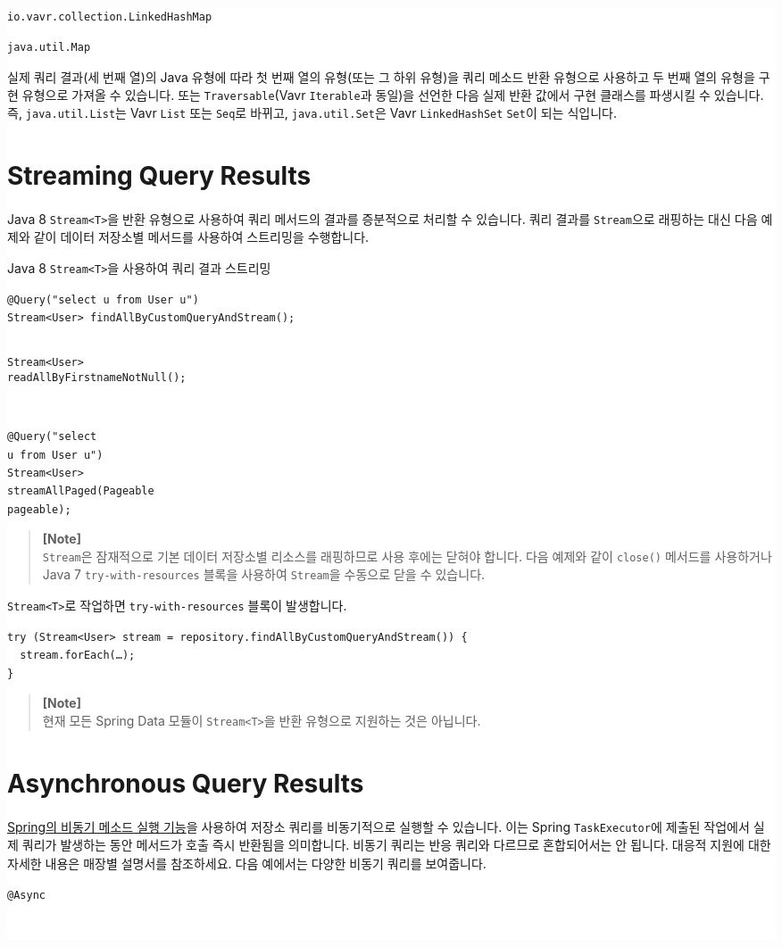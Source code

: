 <td class="tableblock halign-left valign-top"><p class="tableblock"><code>io.vavr.collection.LinkedHashMap</code></p></td>
<td class="tableblock halign-left valign-top"><p class="tableblock"><code>java.util.Map</code></p></td>
</tr>
</tbody>
</table>
<p>실제 쿼리 결과(세 번째 열)의 Java 유형에 따라 첫 번째 열의 유형(또는 그 하위 유형)을 쿼리 메소드 반환 유형으로 사용하고 두 번째 열의 유형을 구현 유형으로 가져올 수 있습니다. 또는 <code>Traversable</code>(Vavr <code>Iterable</code>과 동일)을 선언한 다음 실제 반환 값에서 구현 클래스를 파생시킬 수 있습니다. 즉, <code>java.util.List</code>는 Vavr <code>List</code> 또는 <code>Seq</code>로 바뀌고, <code>java.util.Set</code>은 Vavr <code>LinkedHashSet</code> <code>Set</code>이 되는 식입니다.</p>
<h1 id="streaming-query-results">Streaming Query Results</h1>
<p>Java 8 <code>Stream&lt;T&gt;</code>을 반환 유형으로 사용하여 쿼리 메서드의 결과를 증분적으로 처리할 수 있습니다. 쿼리 결과를 <code>Stream</code>으로 래핑하는 대신 다음 예제와 같이 데이터 저장소별 메서드를 사용하여 스트리밍을 수행합니다.</p>
<p>Java 8 <code>Stream&lt;T&gt;</code>을 사용하여 쿼리 결과 스트리밍</p>
<pre><code class="language-java"><span class="token annotation punctuation">@Query</span><span class="token punctuation">(</span><span class="token string">"select u from User u"</span><span class="token punctuation">)</span>
<span class="token class-name">Stream</span><span class="token generics"><span class="token punctuation">&lt;</span><span class="token class-name">User</span><span class="token punctuation">&gt;</span></span> <span class="token function">findAllByCustomQueryAndStream</span><span class="token punctuation">(</span><span class="token punctuation">)</span><span class="token punctuation">;</span>

<span class="token class-name">Stream</span><span class="token generics"><span class="token punctuation">&lt;</span><span class="token class-name">User</span><span class="token punctuation">&gt;</span></span> <span class="token function">readAllByFirstnameNotNull</span><span class="token punctuation">(</span><span class="token punctuation">)</span><span class="token punctuation">;</span>

<span class="token annotation punctuation">@Query</span><span class="token punctuation">(</span><span class="token string">"select u from User u"</span><span class="token punctuation">)</span>
<span class="token class-name">Stream</span><span class="token generics"><span class="token punctuation">&lt;</span><span class="token class-name">User</span><span class="token punctuation">&gt;</span></span> <span class="token function">streamAllPaged</span><span class="token punctuation">(</span><span class="token class-name">Pageable</span> pageable<span class="token punctuation">)</span><span class="token punctuation">;</span></code></pre>
<blockquote>
<p><strong>[Note]</strong><br>
<code>Stream</code>은 잠재적으로 기본 데이터 저장소별 리소스를 래핑하므로 사용 후에는 닫혀야 합니다. 다음 예제와 같이 <code>close()</code> 메서드를 사용하거나 Java 7 <code>try-with-resources</code> 블록을 사용하여 <code>Stream</code>을 수동으로 닫을 수 있습니다.</p>
</blockquote>
<p><code>Stream&lt;T&gt;</code>로 작업하면 <code>try-with-resources</code> 블록이 발생합니다.</p>
<pre><code class="language-java"><span class="token keyword">try</span> <span class="token punctuation">(</span><span class="token class-name">Stream</span><span class="token generics"><span class="token punctuation">&lt;</span><span class="token class-name">User</span><span class="token punctuation">&gt;</span></span> stream <span class="token operator">=</span> repository<span class="token punctuation">.</span><span class="token function">findAllByCustomQueryAndStream</span><span class="token punctuation">(</span><span class="token punctuation">)</span><span class="token punctuation">)</span> <span class="token punctuation">{</span>
  stream<span class="token punctuation">.</span><span class="token function">forEach</span><span class="token punctuation">(</span>…<span class="token punctuation">)</span><span class="token punctuation">;</span>
<span class="token punctuation">}</span></code></pre>
<blockquote>
<p><strong>[Note]</strong><br>
현재 모든 Spring Data 모듈이 <code>Stream&lt;T&gt;</code>을 반환 유형으로 지원하는 것은 아닙니다.</p>
</blockquote>
<h1 id="asynchronous-query-results">Asynchronous Query Results</h1>
<p><a href="https://docs.spring.io/spring-framework/reference/6.1/integration/scheduling.html">Spring의 비동기 메소드 실행 기능</a>을 사용하여 저장소 쿼리를 비동기적으로 실행할 수 있습니다. 이는 Spring <code>TaskExecutor</code>에 제출된 작업에서 실제 쿼리가 발생하는 동안 메서드가 호출 즉시 반환됨을 의미합니다. 비동기 쿼리는 반응 쿼리와 다르므로 혼합되어서는 안 됩니다. 대응적 지원에 대한 자세한 내용은 매장별 설명서를 참조하세요. 다음 예에서는 다양한 비동기 쿼리를 보여줍니다.</p>
<pre><code class="language-java"><span class="token annotation punctuation">@Async</span>